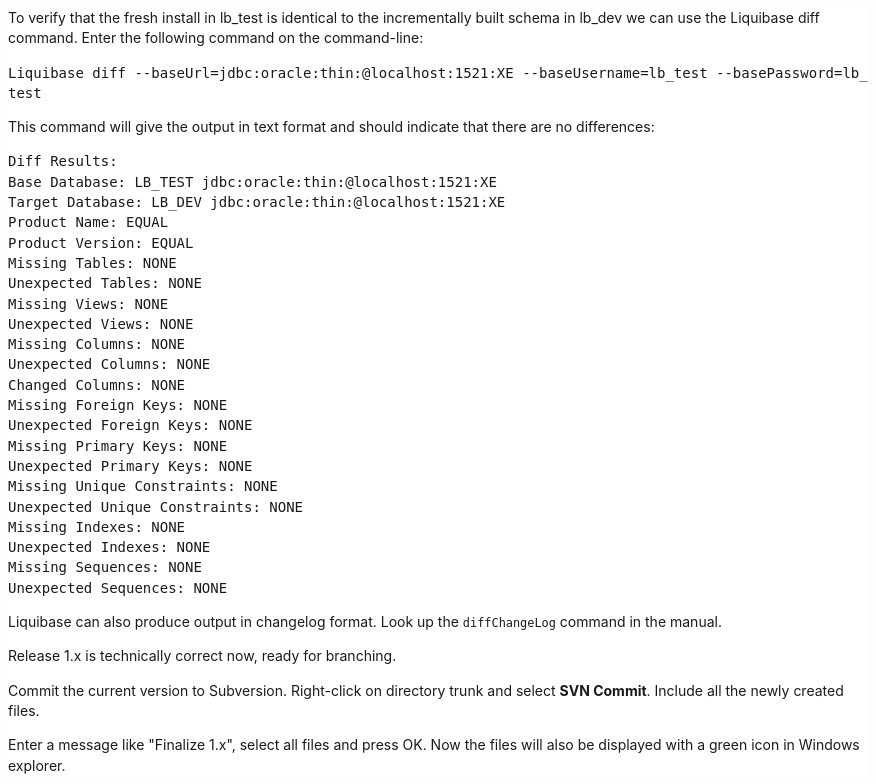 <p>
To verify that the fresh install in lb_test is identical to the incrementally built schema in lb_dev we can use the Liquibase diff command. Enter the following command on the command-line:
</p>
<pre >Liquibase diff --baseUrl=jdbc:oracle:thin:@localhost:1521:XE --baseUsername=lb_test --basePassword=lb_test</pre>

<p>
This command will give the output in text format and should indicate that there are no differences:
</p>
<pre >Diff Results:
Base Database: LB_TEST jdbc:oracle:thin:@localhost:1521:XE
Target Database: LB_DEV jdbc:oracle:thin:@localhost:1521:XE
Product Name: EQUAL
Product Version: EQUAL
Missing Tables: NONE
Unexpected Tables: NONE
Missing Views: NONE
Unexpected Views: NONE
Missing Columns: NONE
Unexpected Columns: NONE
Changed Columns: NONE
Missing Foreign Keys: NONE
Unexpected Foreign Keys: NONE
Missing Primary Keys: NONE
Unexpected Primary Keys: NONE
Missing Unique Constraints: NONE
Unexpected Unique Constraints: NONE
Missing Indexes: NONE
Unexpected Indexes: NONE
Missing Sequences: NONE
Unexpected Sequences: NONE</pre>

<p>
Liquibase can also produce output in changelog format. Look up the <code>diffChangeLog</code> command in the manual.
</p>

<p>
Release 1.x is technically correct now, ready for branching.
</p>

<p>
Commit the current version to Subversion. Right-click on directory trunk and select <strong>SVN Commit</strong>. Include all the newly created files.
</p>

<p>
Enter a message like "Finalize 1.x", select all files and press OK. Now the files will also be displayed with a green icon in Windows explorer.
</p>

</div>
